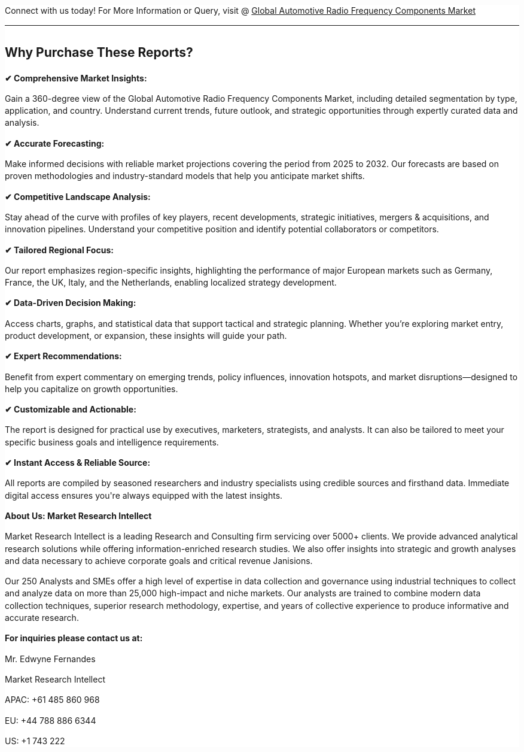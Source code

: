 Connect with us today!</a> For More Information or Query, visit&nbsp;@</strong>&nbsp;</span><span class="font-[700]"><a href="https://www.marketresearchintellect.com/product/automotive-radio-frequency-components-market/?utm_source=Linkedin&utm_medium=852" target="_blank" data-tracking-control-name="article-ssr-frontend-pulse_little-text-block" data-tracking-will-navigate="" data-test-link="">Global Automotive Radio Frequency Components Market</a></span></p></blockquote><hr /><h2>Why Purchase These Reports?</h2><p><strong>✔ Comprehensive Market Insights:</strong></p><p>Gain a 360-degree view of the Global Automotive Radio Frequency Components Market, including detailed segmentation by type, application, and country. Understand current trends, future outlook, and strategic opportunities through expertly curated data and analysis.</p><p><strong>✔ Accurate Forecasting:</strong></p><p>Make informed decisions with reliable market projections covering the period from 2025 to 2032. Our forecasts are based on proven methodologies and industry-standard models that help you anticipate market shifts.</p><p><strong>✔ Competitive Landscape Analysis:</strong></p><p>Stay ahead of the curve with profiles of key players, recent developments, strategic initiatives, mergers &amp; acquisitions, and innovation pipelines. Understand your competitive position and identify potential collaborators or competitors.</p><p><strong>✔ Tailored Regional Focus:</strong></p><p>Our report emphasizes region-specific insights, highlighting the performance of major European markets such as Germany, France, the UK, Italy, and the Netherlands, enabling localized strategy development.</p><p><strong>✔ Data-Driven Decision Making:</strong></p><p>Access charts, graphs, and statistical data that support tactical and strategic planning. Whether you&rsquo;re exploring market entry, product development, or expansion, these insights will guide your path.</p><p><strong>✔ Expert Recommendations:</strong></p><p>Benefit from expert commentary on emerging trends, policy influences, innovation hotspots, and market disruptions&mdash;designed to help you capitalize on growth opportunities.</p><p><strong>✔ Customizable and Actionable:</strong></p><p>The report is designed for practical use by executives, marketers, strategists, and analysts. It can also be tailored to meet your specific business goals and intelligence requirements.</p><p><strong>✔ Instant Access &amp; Reliable Source:</strong></p><p>All reports are compiled by seasoned researchers and industry specialists using credible sources and firsthand data. Immediate digital access ensures you're always equipped with the latest insights.</p><p><strong><span class="font-[700]">About Us: Market Research Intellect</span></strong></p><p><span class="">Market Research Intellect is a leading Research and Consulting firm servicing over 5000+ clients. We provide advanced analytical research solutions while offering information-enriched research studies.&nbsp;</span>We also offer insights into strategic and growth analyses and data necessary to achieve corporate goals and critical revenue Janisions.</p><p><span class="">Our 250 Analysts and SMEs offer a high level of expertise in data collection and governance using industrial techniques to collect and analyze data on more than 25,000 high-impact and niche markets. Our analysts are trained to combine modern data collection techniques, superior research methodology, expertise, and years of collective experience to produce informative and accurate research.</span></p><p><strong>For inquiries please contact us at:</strong></p><p>Mr. Edwyne Fernandes</p><p>Market Research Intellect</p><p>APAC: +61 485 860 968</p><p>EU: +44 788 886 6344</p><p>US: +1 743 222